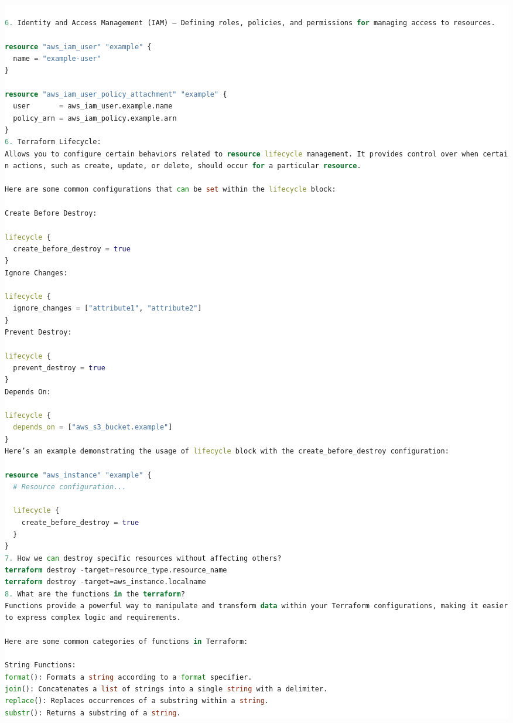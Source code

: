 ```terraform

6. Identity and Access Management (IAM) — Defining roles, policies, and permissions for managing access to resources.

resource "aws_iam_user" "example" {
  name = "example-user"
}

resource "aws_iam_user_policy_attachment" "example" {
  user       = aws_iam_user.example.name
  policy_arn = aws_iam_policy.example.arn
}
6. Terraform Lifecycle:
Allows you to configure certain behaviors related to resource lifecycle management. It provides control over when certain actions, such as create, update, or delete, should occur for a particular resource.

Here are some common configurations that can be set within the lifecycle block:

Create Before Destroy:

lifecycle {
  create_before_destroy = true
}
Ignore Changes:

lifecycle {
  ignore_changes = ["attribute1", "attribute2"]
}
Prevent Destroy:

lifecycle {
  prevent_destroy = true
}
Depends On:

lifecycle {
  depends_on = ["aws_s3_bucket.example"]
}
Here’s an example demonstrating the usage of lifecycle block with the create_before_destroy configuration:

resource "aws_instance" "example" {
  # Resource configuration...

  lifecycle {
    create_before_destroy = true
  }
}
7. How we can destroy specific resources without affecting others?
terraform destroy -target=resource_type.resource_name
terraform destroy -target=aws_instance.localname
8. What are the functions in the terraform?
Functions provide a powerful way to manipulate and transform data within your Terraform configurations, making it easier to express complex logic and requirements.

Here are some common categories of functions in Terraform:

String Functions:
format(): Formats a string according to a format specifier.
join(): Concatenates a list of strings into a single string with a delimiter.
replace(): Replaces occurrences of a substring within a string.
substr(): Returns a substring of a string.
```